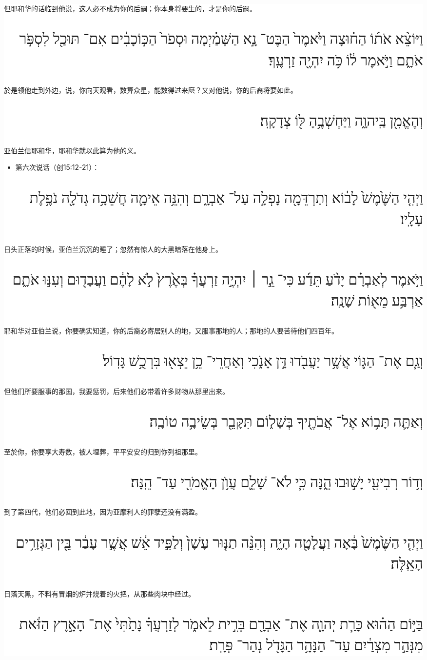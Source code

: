 但耶和华的话临到他说，这人必不成为你的后嗣；你本身将要生的，才是你的后嗣。

<p style='font-family: "Times New Roman"; font-size: 30px; direction: rtl;'>
וַיּוֹצֵ֨א אֹת֜וֹ הַח֗וּצָה וַיֹּ֙אמֶר֙ הַבֶּט־ נָ֣א הַשָּׁמַ֗יְמָה וּסְפֹר֙ הַכּ֣וֹכָבִ֔ים אִם־ תּוּכַ֖ל לִסְפֹּ֣ר אֹתָ֑ם וַיֹּ֣אמֶר ל֔וֹ כֹּ֥ה יִהְיֶ֖ה זַרְעֶֽךָ׃
</p>

於是领他走到外边，说，你向天观看，数算众星，能数得过来麽？又对他说，你的后裔将要如此。

<p style='font-family: "Times New Roman"; font-size: 30px; direction: rtl;'>
וְהֶאֱמִ֖ן בַּֽיהוָ֑ה וַיַּחְשְׁבֶ֥הָ לּ֖וֹ צְדָקָֽה׃
</p>

亚伯兰信耶和华，耶和华就以此算为他的义。

* 第六次说话（创15:12-21）：

<p style='font-family: "Times New Roman"; font-size: 30px; direction: rtl;'>
וַיְהִ֤י הַשֶּׁ֙מֶשׁ֙ לָב֔וֹא וְתַרְדֵּמָ֖ה נָפְלָ֣ה עַל־ אַבְרָ֑ם וְהִנֵּ֥ה אֵימָ֛ה חֲשֵׁכָ֥ה גְדֹלָ֖ה נֹפֶ֥לֶת עָלָֽיו׃
</p>

日头正落的时候，亚伯兰沉沉的睡了；忽然有惊人的大黑暗落在他身上。

<p style='font-family: "Times New Roman"; font-size: 30px; direction: rtl;'>
וַיֹּ֣אמֶר לְאַבְרָ֗ם יָדֹ֨עַ תֵּדַ֜ע כִּי־ גֵ֣ר ׀ יִהְיֶ֣ה זַרְעֲךָ֗ בְּאֶ֙רֶץ֙ לֹ֣א לָהֶ֔ם וַעֲבָד֖וּם וְעִנּ֣וּ אֹתָ֑ם אַרְבַּ֥ע מֵא֖וֹת שָׁנָֽה׃
</p>

耶和华对亚伯兰说，你要确实知道，你的后裔必寄居别人的地，又服事那地的人；那地的人要苦待他们四百年。

<p style='font-family: "Times New Roman"; font-size: 30px; direction: rtl;'>
וְגַ֧ם אֶת־ הַגּ֛וֹי אֲשֶׁ֥ר יַעֲבֹ֖דוּ דָּ֣ן אָנֹ֑כִי וְאַחֲרֵי־ כֵ֥ן יֵצְא֖וּ בִּרְכֻ֥שׁ גָּדֽוֹל׃
</p>

但他们所要服事的那国，我要惩罚，后来他们必带着许多财物从那里出来。

<p style='font-family: "Times New Roman"; font-size: 30px; direction: rtl;'>
וְאַתָּ֛ה תָּב֥וֹא אֶל־ אֲבֹתֶ֖יךָ בְּשָׁל֑וֹם תִּקָּבֵ֖ר בְּשֵׂיבָ֥ה טוֹבָֽה׃
</p>

至於你，你要享大寿数，被人埋葬，平平安安的归到你列祖那里。

<p style='font-family: "Times New Roman"; font-size: 30px; direction: rtl;'>
וְד֥וֹר רְבִיעִ֖י יָשׁ֣וּבוּ הֵ֑נָּה כִּ֧י לֹא־ שָׁלֵ֛ם עֲוֺ֥ן הָאֱמֹרִ֖י עַד־ הֵֽנָּה׃
</p>

到了第四代，他们必回到此地，因为亚摩利人的罪孽还没有满盈。

<p style='font-family: "Times New Roman"; font-size: 30px; direction: rtl;'>
וַיְהִ֤י הַשֶּׁ֙מֶשׁ֙ בָּ֔אָה וַעֲלָטָ֖ה הָיָ֑ה וְהִנֵּ֨ה תַנּ֤וּר עָשָׁן֙ וְלַפִּ֣יד אֵ֔שׁ אֲשֶׁ֣ר עָבַ֔ר בֵּ֖ין הַגְּזָרִ֥ים הָאֵֽלֶּה׃
</p>

日落天黑，不料有冒烟的炉并烧着的火把，从那些肉块中经过。

<p style='font-family: "Times New Roman"; font-size: 30px; direction: rtl;'>
בַּיּ֣וֹם הַה֗וּא כָּרַ֧ת יְהוָ֛ה אֶת־ אַבְרָ֖ם בְּרִ֣ית לֵאמֹ֑ר לְזַרְעֲךָ֗ נָתַ֙תִּי֙ אֶת־ הָאָ֣רֶץ הַזֹּ֔את מִנְּהַ֣ר מִצְרַ֔יִם עַד־ הַנָּהָ֥ר הַגָּדֹ֖ל נְהַר־ פְּרָֽת׃
</p>
